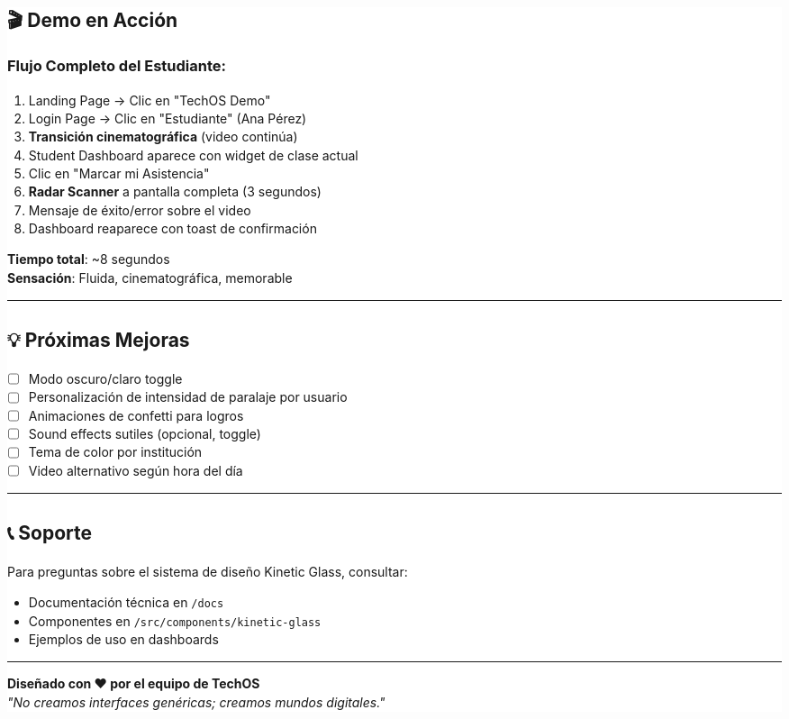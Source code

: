 ## 🎬 Demo en Acción

### Flujo Completo del Estudiante:
1. Landing Page → Clic en "TechOS Demo"
2. Login Page → Clic en "Estudiante" (Ana Pérez)
3. **Transición cinematográfica** (video continúa)
4. Student Dashboard aparece con widget de clase actual
5. Clic en "Marcar mi Asistencia"
6. **Radar Scanner** a pantalla completa (3 segundos)
7. Mensaje de éxito/error sobre el video
8. Dashboard reaparece con toast de confirmación

**Tiempo total**: ~8 segundos  
**Sensación**: Fluida, cinematográfica, memorable

---

## 💡 Próximas Mejoras

- [ ] Modo oscuro/claro toggle
- [ ] Personalización de intensidad de paralaje por usuario
- [ ] Animaciones de confetti para logros
- [ ] Sound effects sutiles (opcional, toggle)
- [ ] Tema de color por institución
- [ ] Video alternativo según hora del día

---

## 📞 Soporte

Para preguntas sobre el sistema de diseño Kinetic Glass, consultar:
- Documentación técnica en `/docs`
- Componentes en `/src/components/kinetic-glass`
- Ejemplos de uso en dashboards

---

**Diseñado con ❤️ por el equipo de TechOS**  
*"No creamos interfaces genéricas; creamos mundos digitales."*

